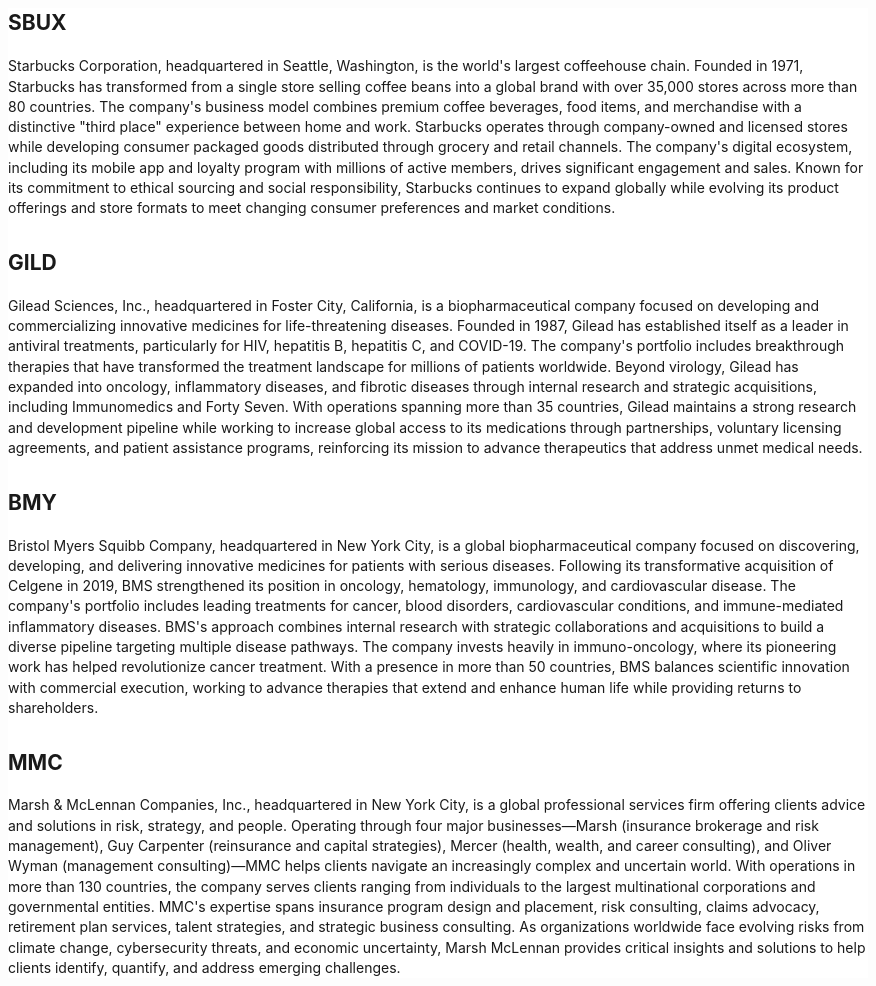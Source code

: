 ## SBUX

Starbucks Corporation, headquartered in Seattle, Washington, is the world's largest coffeehouse chain. Founded in 1971, Starbucks has transformed from a single store selling coffee beans into a global brand with over 35,000 stores across more than 80 countries. The company's business model combines premium coffee beverages, food items, and merchandise with a distinctive "third place" experience between home and work. Starbucks operates through company-owned and licensed stores while developing consumer packaged goods distributed through grocery and retail channels. The company's digital ecosystem, including its mobile app and loyalty program with millions of active members, drives significant engagement and sales. Known for its commitment to ethical sourcing and social responsibility, Starbucks continues to expand globally while evolving its product offerings and store formats to meet changing consumer preferences and market conditions.

## GILD

Gilead Sciences, Inc., headquartered in Foster City, California, is a biopharmaceutical company focused on developing and commercializing innovative medicines for life-threatening diseases. Founded in 1987, Gilead has established itself as a leader in antiviral treatments, particularly for HIV, hepatitis B, hepatitis C, and COVID-19. The company's portfolio includes breakthrough therapies that have transformed the treatment landscape for millions of patients worldwide. Beyond virology, Gilead has expanded into oncology, inflammatory diseases, and fibrotic diseases through internal research and strategic acquisitions, including Immunomedics and Forty Seven. With operations spanning more than 35 countries, Gilead maintains a strong research and development pipeline while working to increase global access to its medications through partnerships, voluntary licensing agreements, and patient assistance programs, reinforcing its mission to advance therapeutics that address unmet medical needs.

## BMY

Bristol Myers Squibb Company, headquartered in New York City, is a global biopharmaceutical company focused on discovering, developing, and delivering innovative medicines for patients with serious diseases. Following its transformative acquisition of Celgene in 2019, BMS strengthened its position in oncology, hematology, immunology, and cardiovascular disease. The company's portfolio includes leading treatments for cancer, blood disorders, cardiovascular conditions, and immune-mediated inflammatory diseases. BMS's approach combines internal research with strategic collaborations and acquisitions to build a diverse pipeline targeting multiple disease pathways. The company invests heavily in immuno-oncology, where its pioneering work has helped revolutionize cancer treatment. With a presence in more than 50 countries, BMS balances scientific innovation with commercial execution, working to advance therapies that extend and enhance human life while providing returns to shareholders.

## MMC

Marsh & McLennan Companies, Inc., headquartered in New York City, is a global professional services firm offering clients advice and solutions in risk, strategy, and people. Operating through four major businesses—Marsh (insurance brokerage and risk management), Guy Carpenter (reinsurance and capital strategies), Mercer (health, wealth, and career consulting), and Oliver Wyman (management consulting)—MMC helps clients navigate an increasingly complex and uncertain world. With operations in more than 130 countries, the company serves clients ranging from individuals to the largest multinational corporations and governmental entities. MMC's expertise spans insurance program design and placement, risk consulting, claims advocacy, retirement plan services, talent strategies, and strategic business consulting. As organizations worldwide face evolving risks from climate change, cybersecurity threats, and economic uncertainty, Marsh McLennan provides critical insights and solutions to help clients identify, quantify, and address emerging challenges.

